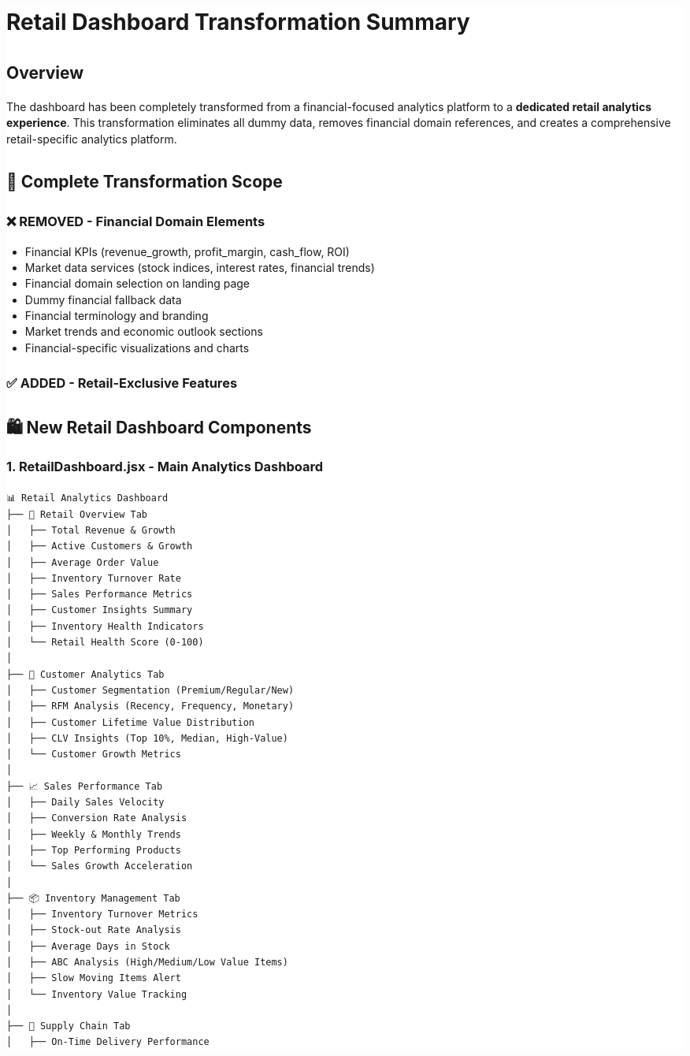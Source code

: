 # Retail Dashboard Transformation Summary

## Overview

The dashboard has been completely transformed from a financial-focused analytics platform to a **dedicated retail analytics experience**. This transformation eliminates all dummy data, removes financial domain references, and creates a comprehensive retail-specific analytics platform.

## 🔄 **Complete Transformation Scope**

### ❌ **REMOVED - Financial Domain Elements**
- Financial KPIs (revenue_growth, profit_margin, cash_flow, ROI)
- Market data services (stock indices, interest rates, financial trends)
- Financial domain selection on landing page
- Dummy financial fallback data
- Financial terminology and branding
- Market trends and economic outlook sections
- Financial-specific visualizations and charts

### ✅ **ADDED - Retail-Exclusive Features**

## 🛍️ **New Retail Dashboard Components**

### 1. **RetailDashboard.jsx** - Main Analytics Dashboard
```
📊 Retail Analytics Dashboard
├── 🏪 Retail Overview Tab
│   ├── Total Revenue & Growth
│   ├── Active Customers & Growth
│   ├── Average Order Value
│   ├── Inventory Turnover Rate
│   ├── Sales Performance Metrics
│   ├── Customer Insights Summary
│   ├── Inventory Health Indicators
│   └── Retail Health Score (0-100)
│
├── 👥 Customer Analytics Tab
│   ├── Customer Segmentation (Premium/Regular/New)
│   ├── RFM Analysis (Recency, Frequency, Monetary)
│   ├── Customer Lifetime Value Distribution
│   ├── CLV Insights (Top 10%, Median, High-Value)
│   └── Customer Growth Metrics
│
├── 📈 Sales Performance Tab
│   ├── Daily Sales Velocity
│   ├── Conversion Rate Analysis
│   ├── Weekly & Monthly Trends
│   ├── Top Performing Products
│   └── Sales Growth Acceleration
│
├── 📦 Inventory Management Tab
│   ├── Inventory Turnover Metrics
│   ├── Stock-out Rate Analysis
│   ├── Average Days in Stock
│   ├── ABC Analysis (High/Medium/Low Value Items)
│   ├── Slow Moving Items Alert
│   └── Inventory Value Tracking
│
├── 🚛 Supply Chain Tab
│   ├── On-Time Delivery Performance
```
